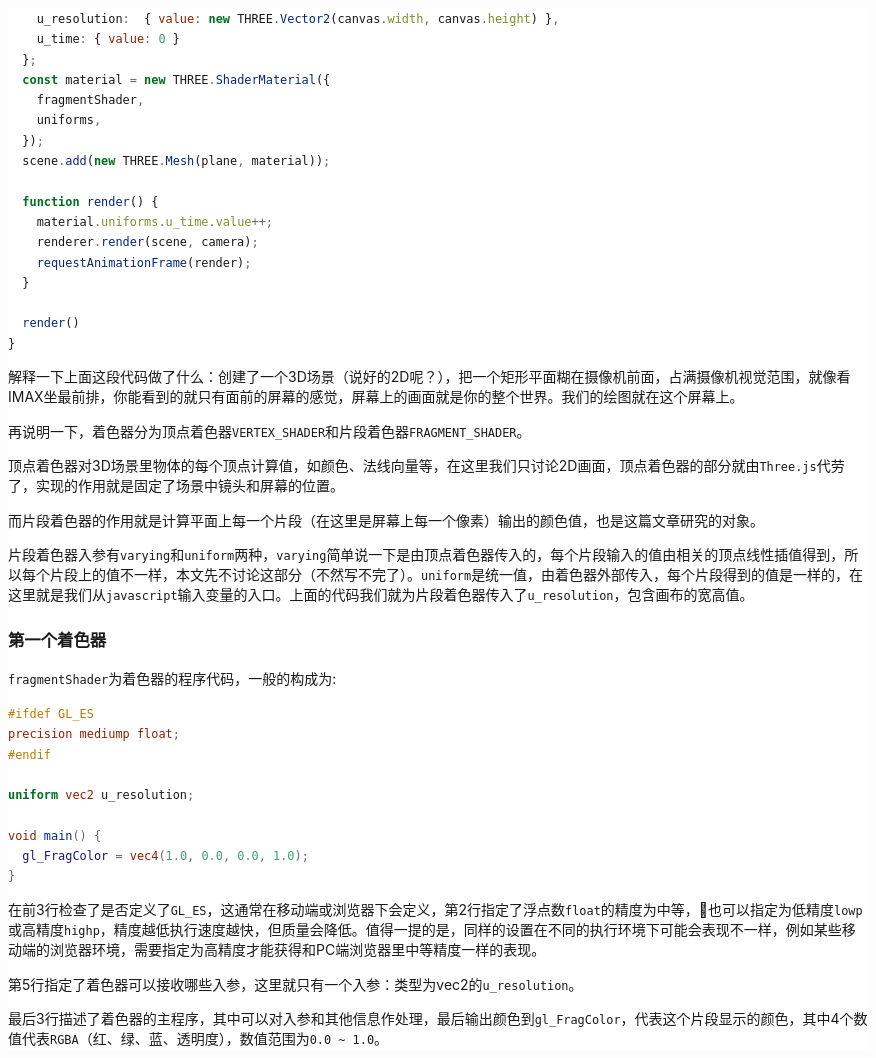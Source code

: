 ```js
    u_resolution:  { value: new THREE.Vector2(canvas.width, canvas.height) },
    u_time: { value: 0 }
  };
  const material = new THREE.ShaderMaterial({
    fragmentShader,
    uniforms,
  });
  scene.add(new THREE.Mesh(plane, material));
 
  function render() {
    material.uniforms.u_time.value++;
    renderer.render(scene, camera);
    requestAnimationFrame(render);
  }

  render()
}
```

解释一下上面这段代码做了什么：创建了一个3D场景（说好的2D呢？），把一个矩形平面糊在摄像机前面，占满摄像机视觉范围，就像看IMAX坐最前排，你能看到的就只有面前的屏幕的感觉，屏幕上的画面就是你的整个世界。我们的绘图就在这个屏幕上。

再说明一下，着色器分为顶点着色器`VERTEX_SHADER`和片段着色器`FRAGMENT_SHADER`。

顶点着色器对3D场景里物体的每个顶点计算值，如颜色、法线向量等，在这里我们只讨论2D画面，顶点着色器的部分就由`Three.js`代劳了，实现的作用就是固定了场景中镜头和屏幕的位置。

而片段着色器的作用就是计算平面上每一个片段（在这里是屏幕上每一个像素）输出的颜色值，也是这篇文章研究的对象。

片段着色器入参有`varying`和`uniform`两种，`varying`简单说一下是由顶点着色器传入的，每个片段输入的值由相关的顶点线性插值得到，所以每个片段上的值不一样，本文先不讨论这部分（不然写不完了）。`uniform`是统一值，由着色器外部传入，每个片段得到的值是一样的，在这里就是我们从`javascript`输入变量的入口。上面的代码我们就为片段着色器传入了`u_resolution`，包含画布的宽高值。

### 第一个着色器

`fragmentShader`为着色器的程序代码，一般的构成为:

```glsl
#ifdef GL_ES
precision mediump float;
#endif

uniform vec2 u_resolution;

void main() {
  gl_FragColor = vec4(1.0, 0.0, 0.0, 1.0);
}
```

在前3行检查了是否定义了`GL_ES`，这通常在移动端或浏览器下会定义，第2行指定了浮点数`float`的精度为中等，也可以指定为低精度`lowp`或高精度`highp`，精度越低执行速度越快，但质量会降低。值得一提的是，同样的设置在不同的执行环境下可能会表现不一样，例如某些移动端的浏览器环境，需要指定为高精度才能获得和PC端浏览器里中等精度一样的表现。

第5行指定了着色器可以接收哪些入参，这里就只有一个入参：类型为vec2的`u_resolution`。

最后3行描述了着色器的主程序，其中可以对入参和其他信息作处理，最后输出颜色到`gl_FragColor`，代表这个片段显示的颜色，其中4个数值代表`RGBA`（红、绿、蓝、透明度），数值范围为`0.0 ~ 1.0`。
